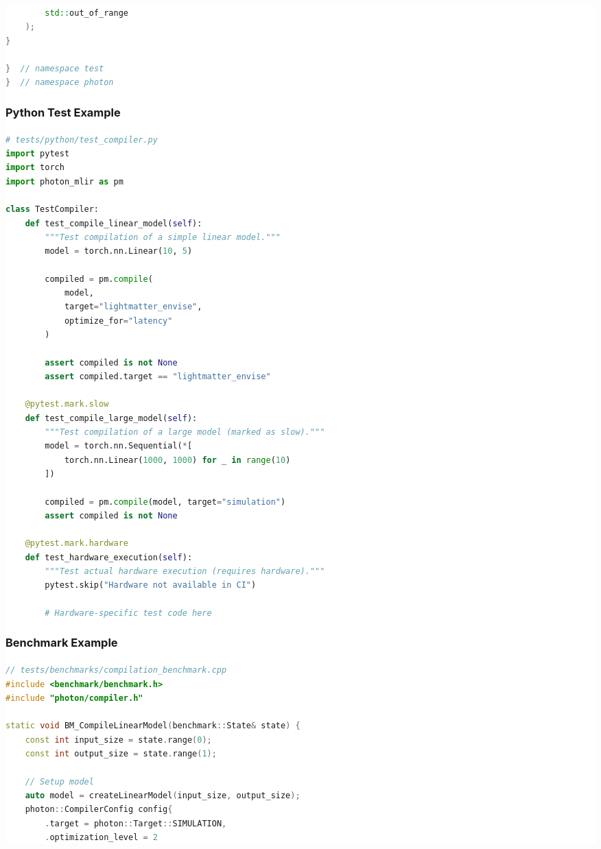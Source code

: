 ```cpp
        std::out_of_range
    );
}

}  // namespace test
}  // namespace photon
```

### Python Test Example

```python
# tests/python/test_compiler.py
import pytest
import torch
import photon_mlir as pm

class TestCompiler:
    def test_compile_linear_model(self):
        """Test compilation of a simple linear model."""
        model = torch.nn.Linear(10, 5)
        
        compiled = pm.compile(
            model,
            target="lightmatter_envise",
            optimize_for="latency"
        )
        
        assert compiled is not None
        assert compiled.target == "lightmatter_envise"
    
    @pytest.mark.slow
    def test_compile_large_model(self):
        """Test compilation of a large model (marked as slow).""" 
        model = torch.nn.Sequential(*[
            torch.nn.Linear(1000, 1000) for _ in range(10)
        ])
        
        compiled = pm.compile(model, target="simulation")
        assert compiled is not None
    
    @pytest.mark.hardware
    def test_hardware_execution(self):
        """Test actual hardware execution (requires hardware)."""
        pytest.skip("Hardware not available in CI")
        
        # Hardware-specific test code here
```

### Benchmark Example

```cpp
// tests/benchmarks/compilation_benchmark.cpp
#include <benchmark/benchmark.h>
#include "photon/compiler.h"

static void BM_CompileLinearModel(benchmark::State& state) {
    const int input_size = state.range(0);
    const int output_size = state.range(1);
    
    // Setup model
    auto model = createLinearModel(input_size, output_size);
    photon::CompilerConfig config{
        .target = photon::Target::SIMULATION,
        .optimization_level = 2
```